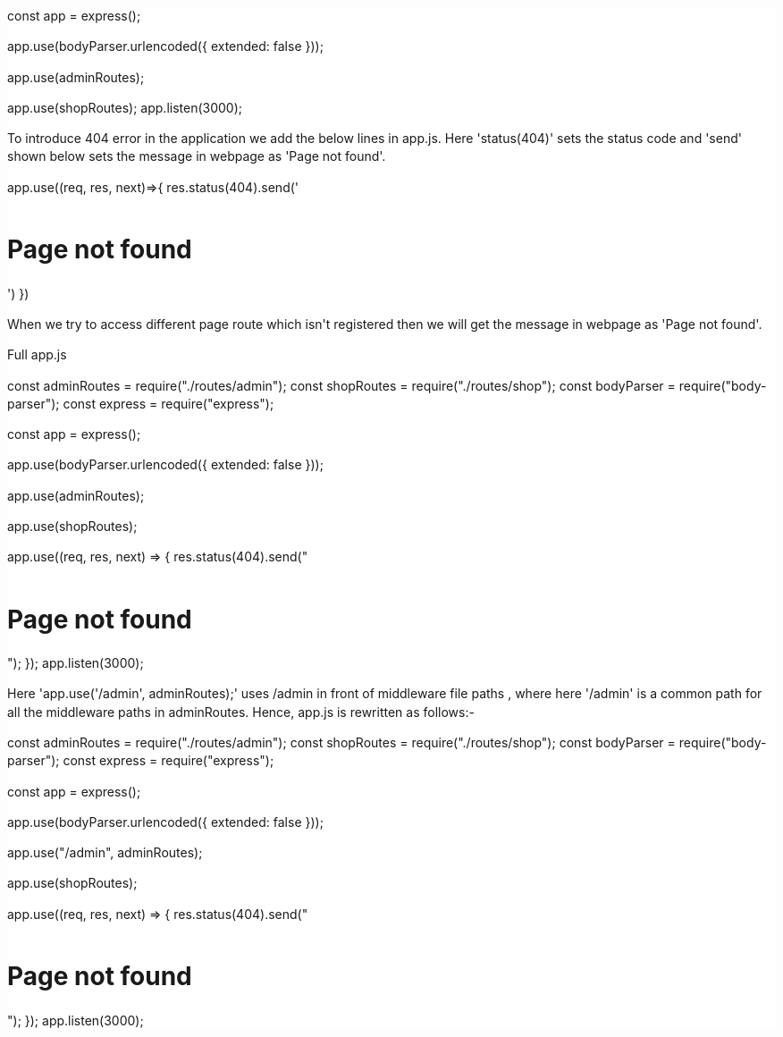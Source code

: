 const app = express();

app.use(bodyParser.urlencoded({ extended: false }));

app.use(adminRoutes);

app.use(shopRoutes);
app.listen(3000);


To introduce 404 error in the application we add the below lines in app.js. Here 'status(404)' sets the status code and 'send' shown below sets the message in webpage as 'Page not found'.

app.use((req, res, next)=>{
    res.status(404).send('<h1>Page not found</h1>')
})

When we try to access different page route which isn't registered then we will get the message in webpage as 'Page not found'.

Full app.js

const adminRoutes = require("./routes/admin");
const shopRoutes = require("./routes/shop");
const bodyParser = require("body-parser");
const express = require("express");

const app = express();

app.use(bodyParser.urlencoded({ extended: false }));

app.use(adminRoutes);

app.use(shopRoutes);

app.use((req, res, next) => {
  res.status(404).send("<h1>Page not found</h1>");
});
app.listen(3000);


Here 'app.use('/admin', adminRoutes);' uses /admin in front of middleware file paths , where here '/admin' is a common path for all the middleware paths in adminRoutes. Hence, app.js is rewritten as follows:-

const adminRoutes = require("./routes/admin");
const shopRoutes = require("./routes/shop");
const bodyParser = require("body-parser");
const express = require("express");

const app = express();

app.use(bodyParser.urlencoded({ extended: false }));

app.use("/admin", adminRoutes);

app.use(shopRoutes);

app.use((req, res, next) => {
  res.status(404).send("<h1>Page not found</h1>");
});
app.listen(3000);
